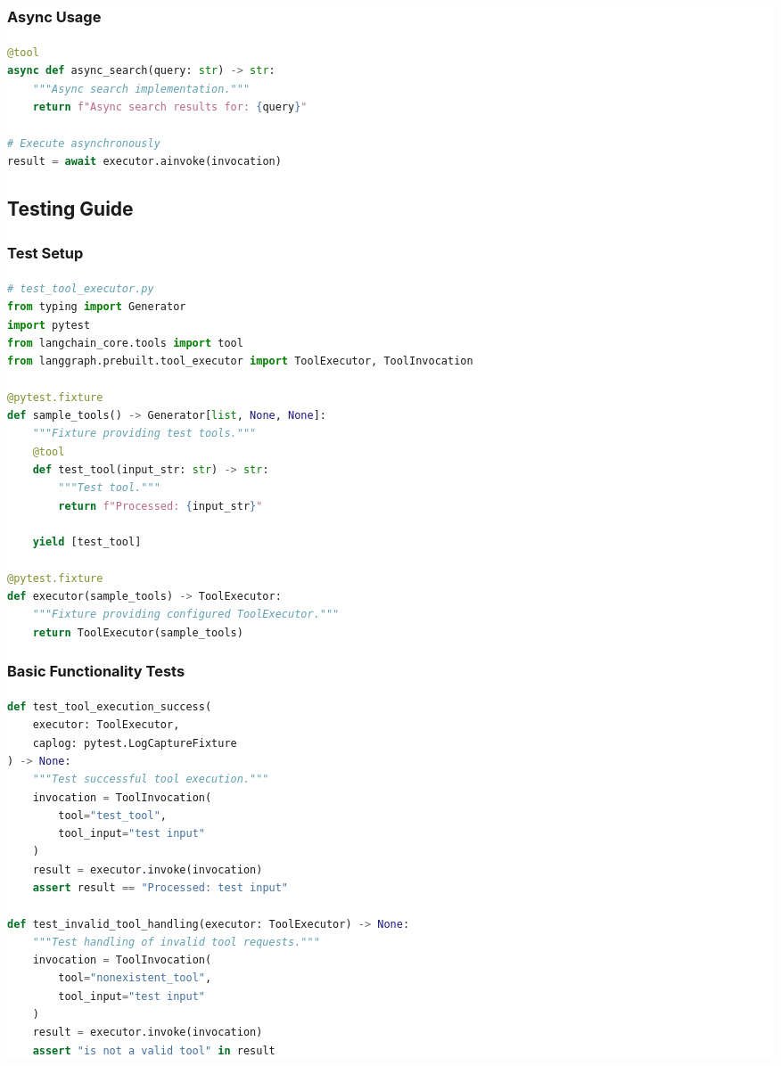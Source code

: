 ### Async Usage

```python
@tool
async def async_search(query: str) -> str:
    """Async search implementation."""
    return f"Async search results for: {query}"

# Execute asynchronously
result = await executor.ainvoke(invocation)
```

## Testing Guide

### Test Setup

```python
# test_tool_executor.py
from typing import Generator
import pytest
from langchain_core.tools import tool
from langgraph.prebuilt.tool_executor import ToolExecutor, ToolInvocation

@pytest.fixture
def sample_tools() -> Generator[list, None, None]:
    """Fixture providing test tools."""
    @tool
    def test_tool(input_str: str) -> str:
        """Test tool."""
        return f"Processed: {input_str}"

    yield [test_tool]

@pytest.fixture
def executor(sample_tools) -> ToolExecutor:
    """Fixture providing configured ToolExecutor."""
    return ToolExecutor(sample_tools)
```

### Basic Functionality Tests

```python
def test_tool_execution_success(
    executor: ToolExecutor,
    caplog: pytest.LogCaptureFixture
) -> None:
    """Test successful tool execution."""
    invocation = ToolInvocation(
        tool="test_tool",
        tool_input="test input"
    )
    result = executor.invoke(invocation)
    assert result == "Processed: test input"

def test_invalid_tool_handling(executor: ToolExecutor) -> None:
    """Test handling of invalid tool requests."""
    invocation = ToolInvocation(
        tool="nonexistent_tool",
        tool_input="test input"
    )
    result = executor.invoke(invocation)
    assert "is not a valid tool" in result
```

